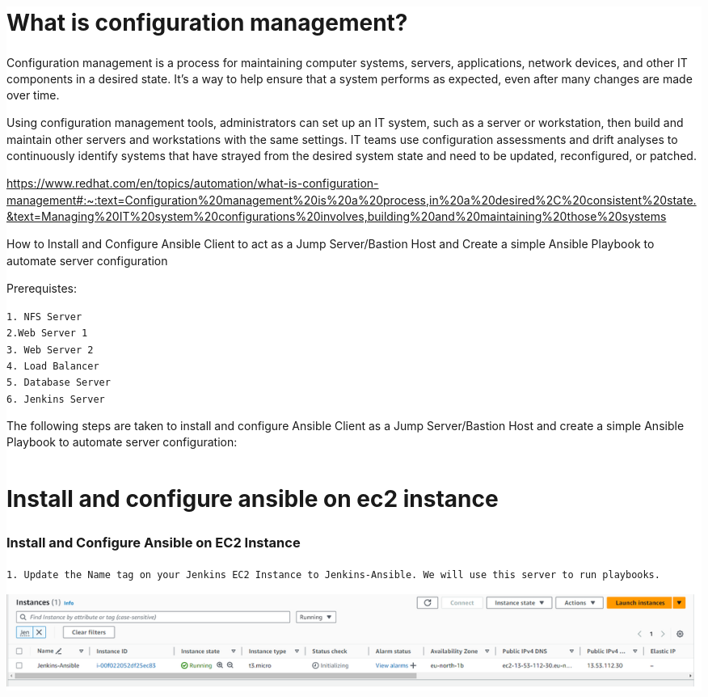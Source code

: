 
# What is configuration management?

Configuration management is a process for maintaining computer systems, servers, applications, network devices, and other IT components in a desired state. It’s a way to help ensure that a system performs as expected, even after many changes are made over time.

Using configuration management tools, administrators can set up an IT system, such as a server or workstation, then build and maintain other servers and workstations with the same settings. IT teams use configuration assessments and drift analyses to continuously identify systems that have strayed from the desired system state and need to be updated, reconfigured, or patched.


https://www.redhat.com/en/topics/automation/what-is-configuration-management#:~:text=Configuration%20management%20is%20a%20process,in%20a%20desired%2C%20consistent%20state.&text=Managing%20IT%20system%20configurations%20involves,building%20and%20maintaining%20those%20systems


How to Install and Configure Ansible Client to act as a Jump Server/Bastion Host and Create a simple Ansible Playbook to automate server configuration

Prerequistes:

    1. NFS Server
    2.Web Server 1
    3. Web Server 2
    4. Load Balancer
    5. Database Server
    6. Jenkins Server

The following steps are taken to install and configure Ansible Client as a Jump Server/Bastion Host and create a simple Ansible Playbook to automate server configuration:


# Install and configure ansible on ec2 instance

### Install and Configure Ansible on EC2 Instance

    1. Update the Name tag on your Jenkins EC2 Instance to Jenkins-Ansible. We will use this server to run playbooks.

![alt text](<Images/Create an EC2 Instance.PNG>)
